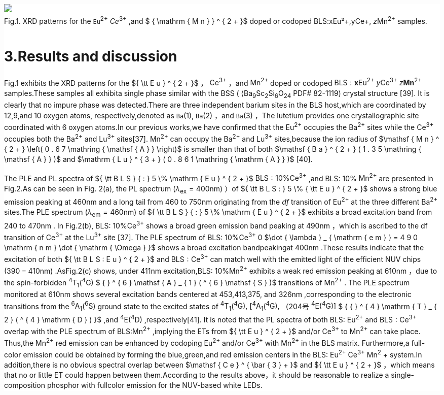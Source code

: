 ![](images/db73b51befd9d07d03dda3f07876ed0081d0995e34cff4dd9ce19197b425cfbd.jpg)  
Fig.1. XRD patterns for the $\mathtt { E u } ^ { 2 + }$ $C e ^ { 3 + }$ ,and $ { \mathrm { M n } } ^ { 2 + }$ doped or codoped BLS:xEu²+,yCe+, $z \mathrm { M n } ^ { 2 + }$ samples.

# 3.Results and discussion

Fig.1 exhibits the XRD patterns for the ${ \tt E u } ^ { 2 + }$ ， ${ \mathsf { C e } } ^ { 3 + }$ ，and $\mathsf { M n } ^ { 2 + }$ doped or codoped ${ \mathsf { B L S } } { : \boldsymbol { x } } { \mathsf { E u } } ^ { 2 + }$ $y \mathsf { C e } ^ { 3 + }$ $z \mathbf { M } \mathbf { n } ^ { 2 + }$ samples.These samples all exhibita single phase similar with the BSS ( $\mathrm { \langle B a _ { 9 } S c _ { 2 } S i _ { 6 } O _ { 2 4 } }$ PDF# 82-1119) crystal structure [39]. It is clearly that no impure phase was detected.There are three independent barium sites in the BLS host,which are coordinated by 12,9,and 10 oxygen atoms, respectively,denoted as $\mathtt { B a } ( 1 ) , \ \mathtt { B a } ( 2 )$ ，and $\mathtt { B a } ( 3 )$ ，The lutetium provides one crystallographic site coordinated with 6 oxygen atoms.In our previous works,we have confirmed that the ${ \mathrm { E u } } ^ { 2 + }$ occupies the $\mathsf { B } \mathsf { a } ^ { 2 + }$ sites while the $\mathsf { C e } ^ { 3 + }$ occupies both the $\mathsf { B } \mathsf { a } ^ { 2 + }$ and ${ \mathrm { L u } } ^ { 3 + }$ sites[37]. $\mathsf { M n } ^ { 2 + }$ can occupy the $\mathsf { B } \mathsf { a } ^ { 2 + }$ and ${ \mathrm { L u } } ^ { 3 + }$ sites,because the ion radius of $\mathsf { M n } ^ { 2 + } \left( 0 . 6 7 \mathring { \mathsf { A } } \right)$ is smaller than that of both $\mathsf { B a } ^ { 2 + } ( 1 . 3 5 \mathring { \mathsf { A } } )$ and $\mathrm { L u } ^ { 3 + } ( 0 . 8 6 1 \mathring { \mathrm { A } } )$ [40].

The PLE and PL spectra of ${ \tt B L S } { : } 5 \% \mathrm { E u } ^ { 2 + }$ ${ \mathsf { B L S } } { : 1 0 \% } { \mathsf { C e } } ^ { 3 + }$ ,and BLS: $1 0 \%$ $\mathsf { M n } ^ { 2 + }$ are presented in Fig.2.As can be seen in Fig. 2(a), the PL spectrum $( \lambda _ { \mathrm { e x } } = 4 0 0 \mathrm { n m } )$ ）of ${ \tt B L S : } 5 \% { \tt E u } ^ { 2 + }$ shows a strong blue emission peaking at $4 6 0 \mathrm { n m }$ and a long tail from 460 to $7 5 0 \mathrm { n m }$ originating from the $d f$ transition of ${ \mathrm { E u } } ^ { 2 + }$ at the three different ${ \mathsf { B } } \mathsf { a } ^ { 2 + }$ sites.The PLE spectrum $( \lambda _ { \mathrm { e m } } = 4 6 0 \mathrm { n m } )$ of ${ \tt B L S } { : } 5 \% \mathrm { E u } ^ { 2 + }$ exhibits a broad excitation band from 240 to $4 7 0 \mathrm { n m }$ . In Fig.2(b), BLS: $1 0 \% \mathrm { C e } ^ { 3 + }$ shows a broad green emission band peaking at $4 9 0 \mathrm { n m }$ ，which is ascribed to the df transition of $\mathsf { C e } ^ { 3 + }$ at the ${ \mathrm { L u } } ^ { 3 + }$ site [37]. The PLE spectrum of BLS: $1 0 \% \mathrm { C e } ^ { 3 + }$ 0 $\dot { \lambda } _ { \mathrm { e m } } = 4 9 0 \mathrm { n m } \dot { \mathrm { \Omega } }$ shows a broad excitation bandpeakingat $4 0 0 \mathrm { n m }$ .These results indicate that the excitation of both ${ \tt B L S : E u } ^ { 2 + }$ and ${ \mathsf { B L S : C e } } ^ { 3 + }$ can match well with the emitted light of the efficient NUV chips $( 3 9 0 - 4 1 0 \mathrm { n m } )$ .AsFig.2(c) shows, under $4 1 1 \mathrm { n m }$ excitation,BLS: $1 0 \% \mathrm { M n } ^ { 2 + }$ exhibits a weak red emission peaking at $6 1 0 \mathrm { n m }$ ，due to the spin-forbidden ${ } ^ { 4 } \mathrm { T } _ { 1 } ( { } ^ { 4 } \mathrm { G } )$ $ { } ^ { 6 } \mathsf { A } _ { 1 } ( ^ { 6 } \mathsf { S } )$ transitions of $\mathsf { M n } ^ { 2 + }$ . The PLE spectrum monitored at $6 1 0 \mathrm { n m }$ shows several excitation bands centered at 453,413,375, and $3 2 6 \mathrm { n m }$ ,corresponding to the electronic transitions from the ${ } ^ { 6 } \mathsf { A } _ { 1 } ( { } ^ { 6 } \mathsf { S } )$ ground state to the excited states of $^ { 4 } \mathrm { T } _ { 1 } ( ^ { 4 } \mathrm { G } ) , ~ [ ^ { 4 } \mathrm { A } _ { 1 } ( ^ { 4 } \mathrm { G } ) ,$ （204号 ${ } ^ { 4 } \mathrm { E } ( { } ^ { 4 } \mathrm { G } ) ]$ $ { { } ^ { 4 } \mathrm { T } _ { 2 } ( ^ { 4 } \mathrm { D } ) }$ ,and $^ { 4 } \mathrm { E } ( ^ { 4 } \mathrm { D } )$ ,respectively[41]. It is noted that the PL spectra of both BLS: ${ \mathrm { E u } } ^ { 2 + }$ and ${ \mathsf { B L S } } { : } \mathsf { C e } ^ { 3 + }$ overlap with the PLE spectrum of ${ \mathrm { B L S } } { \mathrm { : } } { \mathrm { M n } } ^ { 2 + }$ ,implying the ETs from ${ \tt E u } ^ { 2 + }$ and/or $\mathsf { C e } ^ { 3 + }$ to $\mathsf { M n } ^ { 2 + }$ can take place. Thus,the $\mathsf { M n } ^ { 2 + }$ red emission can be enhanced by codoping ${ \mathrm { E u } } ^ { 2 + }$ and/or $\mathsf { C e } ^ { 3 + }$ with $\mathsf { M n } ^ { 2 + }$ in the BLS matrix. Furthermore,a full-color emission could be obtained by forming the blue,green,and red emission centers in the BLS: ${ \mathrm { E u } } ^ { 2 + }$ ${ \mathsf { C e } } ^ { 3 + }$ $\mathsf { M n } ^ { 2 }$ + system.In addition,there is no obvious spectral overlap between $\mathsf { C e } ^ { \bar { 3 } + }$ and ${ \tt E u } ^ { 2 + }$ ，which means that no or little ET could happen between them.According to the results above，it should be reasonable to realize a single-composition phosphor with fullcolor emission for the NUV-based white LEDs.
